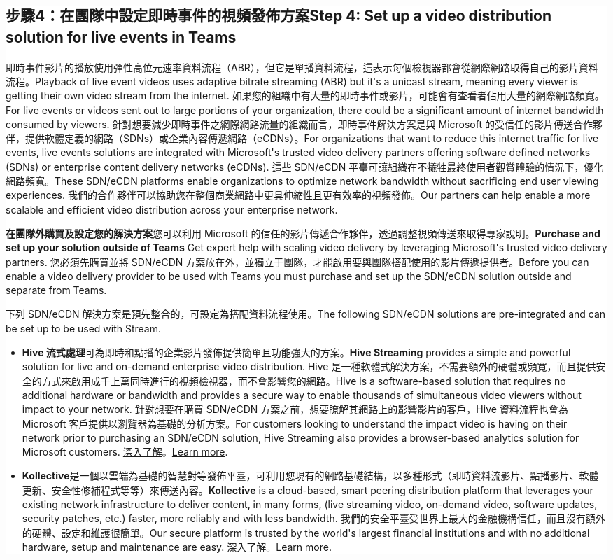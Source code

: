 ## <a name="step-4-set-up-a-video-distribution-solution-for-live-events-in-teams"></a><span data-ttu-id="2d36a-188">步驟4：在團隊中設定即時事件的視頻發佈方案</span><span class="sxs-lookup"><span data-stu-id="2d36a-188">Step 4: Set up a video distribution solution for live events in Teams</span></span>
<span data-ttu-id="2d36a-189">即時事件影片的播放使用彈性高位元速率資料流程（ABR），但它是單播資料流程，這表示每個檢視器都會從網際網路取得自己的影片資料流程。</span><span class="sxs-lookup"><span data-stu-id="2d36a-189">Playback of live event videos uses adaptive bitrate streaming (ABR) but it's a unicast stream, meaning every viewer is getting their own video stream from the internet.</span></span> <span data-ttu-id="2d36a-190">如果您的組織中有大量的即時事件或影片，可能會有查看者佔用大量的網際網路頻寬。</span><span class="sxs-lookup"><span data-stu-id="2d36a-190">For live events or videos sent out to large portions of your organization, there could be a significant amount of internet bandwidth consumed by viewers.</span></span> <span data-ttu-id="2d36a-191">針對想要減少即時事件之網際網路流量的組織而言，即時事件解決方案是與 Microsoft 的受信任的影片傳送合作夥伴，提供軟體定義的網路（SDNs）或企業內容傳遞網路（eCDNs）。</span><span class="sxs-lookup"><span data-stu-id="2d36a-191">For organizations that want to reduce this internet traffic for live events, live events solutions are integrated with Microsoft's trusted video delivery partners offering software defined networks (SDNs) or enterprise content delivery networks (eCDNs).</span></span> <span data-ttu-id="2d36a-192">這些 SDN/eCDN 平臺可讓組織在不犧牲最終使用者觀賞體驗的情況下，優化網路頻寬。</span><span class="sxs-lookup"><span data-stu-id="2d36a-192">These SDN/eCDN platforms enable organizations to optimize network bandwidth without sacrificing end user viewing experiences.</span></span> <span data-ttu-id="2d36a-193">我們的合作夥伴可以協助您在整個商業網路中更具伸縮性且更有效率的視頻發佈。</span><span class="sxs-lookup"><span data-stu-id="2d36a-193">Our partners can help enable a more scalable and efficient video distribution across your enterprise network.</span></span>

<span data-ttu-id="2d36a-194">**在團隊外購買及設定您的解決方案**您可以利用 Microsoft 的信任的影片傳遞合作夥伴，透過調整視頻傳送來取得專家說明。</span><span class="sxs-lookup"><span data-stu-id="2d36a-194">**Purchase and set up your solution outside of Teams** Get expert help with scaling video delivery by leveraging Microsoft's trusted video delivery partners.</span></span> <span data-ttu-id="2d36a-195">您必須先購買並將 SDN/eCDN 方案放在外，並獨立于團隊，才能啟用要與團隊搭配使用的影片傳遞提供者。</span><span class="sxs-lookup"><span data-stu-id="2d36a-195">Before you can enable a video delivery provider to be used with Teams you must purchase and set up the SDN/eCDN solution outside and separate from Teams.</span></span>

<span data-ttu-id="2d36a-196">下列 SDN/eCDN 解決方案是預先整合的，可設定為搭配資料流程使用。</span><span class="sxs-lookup"><span data-stu-id="2d36a-196">The following SDN/eCDN solutions are pre-integrated and can be set up to be used with Stream.</span></span>

- <span data-ttu-id="2d36a-197">**Hive 流式處理**可為即時和點播的企業影片發佈提供簡單且功能強大的方案。</span><span class="sxs-lookup"><span data-stu-id="2d36a-197">**Hive Streaming** provides a simple and powerful solution for live and on-demand enterprise video distribution.</span></span> <span data-ttu-id="2d36a-198">Hive 是一種軟體式解決方案，不需要額外的硬體或頻寬，而且提供安全的方式來啟用成千上萬同時進行的視頻檢視器，而不會影響您的網路。</span><span class="sxs-lookup"><span data-stu-id="2d36a-198">Hive is a software-based solution that requires no additional hardware or bandwidth and provides a secure way to enable thousands of simultaneous video viewers without impact to your network.</span></span> <span data-ttu-id="2d36a-199">針對想要在購買 SDN/eCDN 方案之前，想要瞭解其網路上的影響影片的客戶，Hive 資料流程也會為 Microsoft 客戶提供以瀏覽器為基礎的分析方案。</span><span class="sxs-lookup"><span data-stu-id="2d36a-199">For customers looking to understand the impact video is having on their network prior to purchasing an SDN/eCDN solution, Hive Streaming also provides a browser-based analytics solution for Microsoft customers.</span></span> <span data-ttu-id="2d36a-200">[深入了解](https://www.hivestreaming.com/partners/integration-partners/microsoft/)。</span><span class="sxs-lookup"><span data-stu-id="2d36a-200">[Learn more](https://www.hivestreaming.com/partners/integration-partners/microsoft/).</span></span>
 
- <span data-ttu-id="2d36a-201">**Kollective**是一個以雲端為基礎的智慧對等發佈平臺，可利用您現有的網路基礎結構，以多種形式（即時資料流影片、點播影片、軟體更新、安全性修補程式等等）來傳送內容。</span><span class="sxs-lookup"><span data-stu-id="2d36a-201">**Kollective** is a cloud-based, smart peering distribution platform that leverages your existing network infrastructure to deliver content, in many forms, (live streaming video, on-demand video, software updates, security patches, etc.) faster, more reliably and with less bandwidth.</span></span> <span data-ttu-id="2d36a-202">我們的安全平臺受世界上最大的金融機構信任，而且沒有額外的硬體、設定和維護很簡單。</span><span class="sxs-lookup"><span data-stu-id="2d36a-202">Our secure platform is trusted by the world's largest financial institutions and with no additional hardware, setup and maintenance are easy.</span></span> <span data-ttu-id="2d36a-203">[深入了解](https://kollective.com/microsoft-pilot/)。</span><span class="sxs-lookup"><span data-stu-id="2d36a-203">[Learn more](https://kollective.com/microsoft-pilot/).</span></span>
 